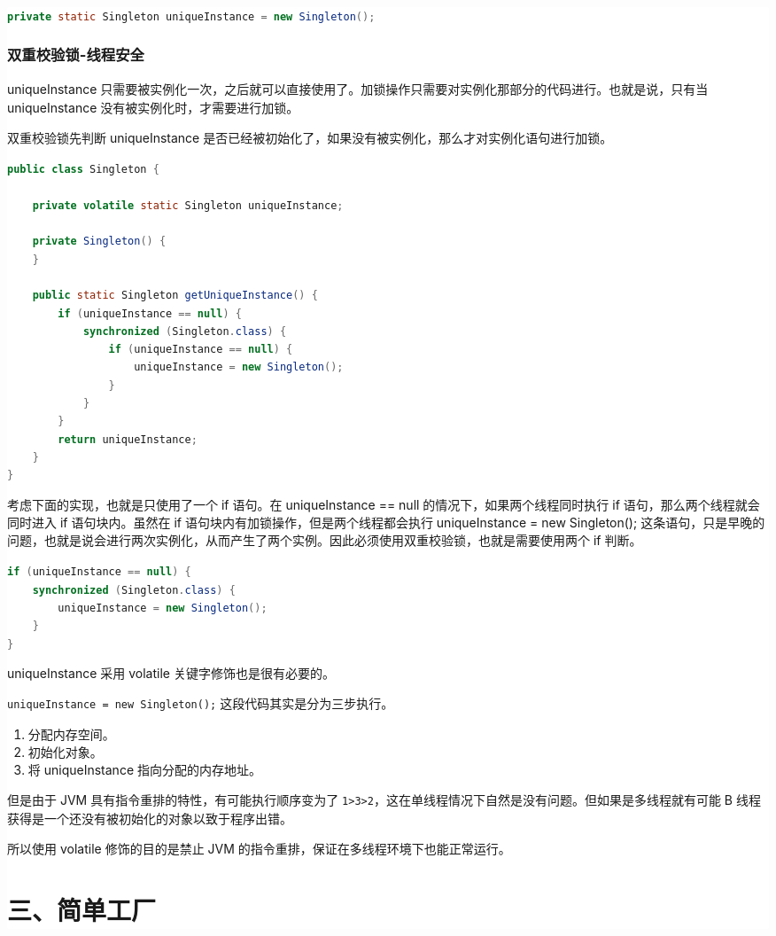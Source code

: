 ```java
private static Singleton uniqueInstance = new Singleton();
```

### 双重校验锁-线程安全

uniqueInstance 只需要被实例化一次，之后就可以直接使用了。加锁操作只需要对实例化那部分的代码进行。也就是说，只有当 uniqueInstance 没有被实例化时，才需要进行加锁。

双重校验锁先判断 uniqueInstance 是否已经被初始化了，如果没有被实例化，那么才对实例化语句进行加锁。

```java
public class Singleton {

    private volatile static Singleton uniqueInstance;

    private Singleton() {
    }

    public static Singleton getUniqueInstance() {
        if (uniqueInstance == null) {
            synchronized (Singleton.class) {
                if (uniqueInstance == null) {
                    uniqueInstance = new Singleton();
                }
            }
        }
        return uniqueInstance;
    }
}
```

考虑下面的实现，也就是只使用了一个 if 语句。在 uniqueInstance == null 的情况下，如果两个线程同时执行 if 语句，那么两个线程就会同时进入 if 语句块内。虽然在 if 语句块内有加锁操作，但是两个线程都会执行 uniqueInstance = new Singleton(); 这条语句，只是早晚的问题，也就是说会进行两次实例化，从而产生了两个实例。因此必须使用双重校验锁，也就是需要使用两个 if 判断。

```java
if (uniqueInstance == null) {
    synchronized (Singleton.class) {
        uniqueInstance = new Singleton();
    }
}
```

uniqueInstance 采用 volatile 关键字修饰也是很有必要的。

`uniqueInstance = new Singleton();` 这段代码其实是分为三步执行。

1.  分配内存空间。
2.  初始化对象。
3.  将 uniqueInstance 指向分配的内存地址。

但是由于 JVM 具有指令重排的特性，有可能执行顺序变为了 `1>3>2`，这在单线程情况下自然是没有问题。但如果是多线程就有可能 B 线程获得是一个还没有被初始化的对象以致于程序出错。

所以使用 volatile 修饰的目的是禁止 JVM 的指令重排，保证在多线程环境下也能正常运行。

# 三、简单工厂
